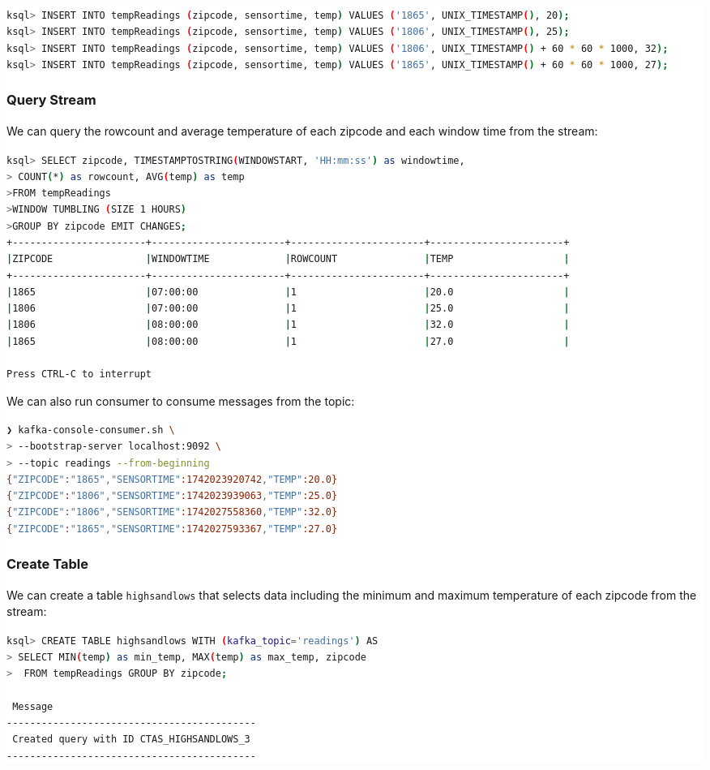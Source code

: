 ```bash
ksql> INSERT INTO tempReadings (zipcode, sensortime, temp) VALUES ('1865', UNIX_TIMESTAMP(), 20);
ksql> INSERT INTO tempReadings (zipcode, sensortime, temp) VALUES ('1806', UNIX_TIMESTAMP(), 25);
ksql> INSERT INTO tempReadings (zipcode, sensortime, temp) VALUES ('1806', UNIX_TIMESTAMP() + 60 * 60 * 1000, 32);
ksql> INSERT INTO tempReadings (zipcode, sensortime, temp) VALUES ('1865', UNIX_TIMESTAMP() + 60 * 60 * 1000, 27);
```

### Query Stream

We can query the rowcount and average temperature of each zipcode and each window time from the stream:

```bash
ksql> SELECT zipcode, TIMESTAMPTOSTRING(WINDOWSTART, 'HH:mm:ss') as windowtime,
> COUNT(*) as rowcount, AVG(temp) as temp
>FROM tempReadings
>WINDOW TUMBLING (SIZE 1 HOURS)
>GROUP BY zipcode EMIT CHANGES;
+-----------------------+-----------------------+-----------------------+-----------------------+
|ZIPCODE                |WINDOWTIME             |ROWCOUNT               |TEMP                   |
+-----------------------+-----------------------+-----------------------+-----------------------+
|1865                   |07:00:00               |1                      |20.0                   |
|1806                   |07:00:00               |1                      |25.0                   |
|1806                   |08:00:00               |1                      |32.0                   |
|1865                   |08:00:00               |1                      |27.0                   |

Press CTRL-C to interrupt
```

We can also run consumer to consume messages from the topic:

```bash
❯ kafka-console-consumer.sh \
> --bootstrap-server localhost:9092 \
> --topic readings --from-beginning
{"ZIPCODE":"1865","SENSORTIME":1742023920742,"TEMP":20.0}
{"ZIPCODE":"1806","SENSORTIME":1742023939063,"TEMP":25.0}
{"ZIPCODE":"1806","SENSORTIME":1742027558360,"TEMP":32.0}
{"ZIPCODE":"1865","SENSORTIME":1742027593367,"TEMP":27.0}
```

### Create Table

We can create a table `highsandlows` that selects data including the minimum and maximum temperature of each zipcode from the stream:

```bash
ksql> CREATE TABLE highsandlows WITH (kafka_topic='readings') AS
> SELECT MIN(temp) as min_temp, MAX(temp) as max_temp, zipcode
>  FROM tempReadings GROUP BY zipcode;

 Message                                   
-------------------------------------------
 Created query with ID CTAS_HIGHSANDLOWS_3 
-------------------------------------------
```

